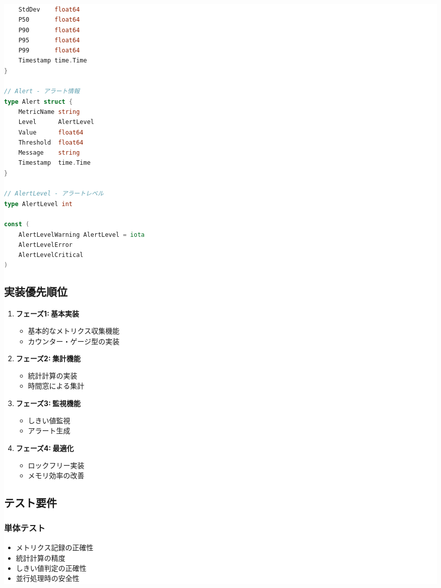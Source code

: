 ```go
    StdDev    float64
    P50       float64
    P90       float64
    P95       float64
    P99       float64
    Timestamp time.Time
}

// Alert - アラート情報
type Alert struct {
    MetricName string
    Level      AlertLevel
    Value      float64
    Threshold  float64
    Message    string
    Timestamp  time.Time
}

// AlertLevel - アラートレベル
type AlertLevel int

const (
    AlertLevelWarning AlertLevel = iota
    AlertLevelError
    AlertLevelCritical
)
```

## 実装優先順位

1. **フェーズ1: 基本実装**
   - 基本的なメトリクス収集機能
   - カウンター・ゲージ型の実装

2. **フェーズ2: 集計機能**
   - 統計計算の実装
   - 時間窓による集計

3. **フェーズ3: 監視機能**
   - しきい値監視
   - アラート生成

4. **フェーズ4: 最適化**
   - ロックフリー実装
   - メモリ効率の改善

## テスト要件

### 単体テスト
- メトリクス記録の正確性
- 統計計算の精度
- しきい値判定の正確性
- 並行処理時の安全性
